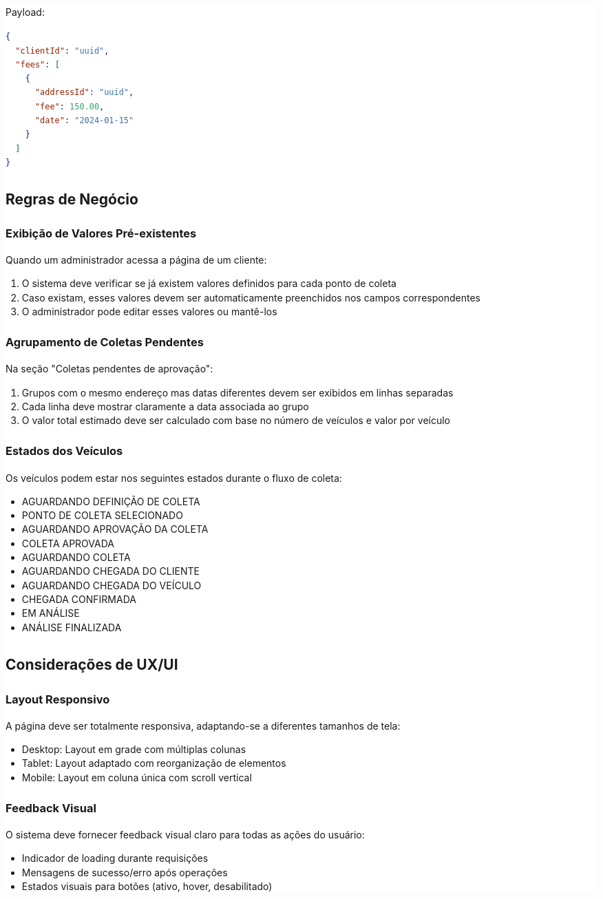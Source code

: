 Payload:
```json
{
  "clientId": "uuid",
  "fees": [
    {
      "addressId": "uuid",
      "fee": 150.00,
      "date": "2024-01-15"
    }
  ]
}
```

## Regras de Negócio

### Exibição de Valores Pré-existentes
Quando um administrador acessa a página de um cliente:
1. O sistema deve verificar se já existem valores definidos para cada ponto de coleta
2. Caso existam, esses valores devem ser automaticamente preenchidos nos campos correspondentes
3. O administrador pode editar esses valores ou mantê-los

### Agrupamento de Coletas Pendentes
Na seção "Coletas pendentes de aprovação":
1. Grupos com o mesmo endereço mas datas diferentes devem ser exibidos em linhas separadas
2. Cada linha deve mostrar claramente a data associada ao grupo
3. O valor total estimado deve ser calculado com base no número de veículos e valor por veículo

### Estados dos Veículos
Os veículos podem estar nos seguintes estados durante o fluxo de coleta:
- AGUARDANDO DEFINIÇÃO DE COLETA
- PONTO DE COLETA SELECIONADO
- AGUARDANDO APROVAÇÃO DA COLETA
- COLETA APROVADA
- AGUARDANDO COLETA
- AGUARDANDO CHEGADA DO CLIENTE
- AGUARDANDO CHEGADA DO VEÍCULO
- CHEGADA CONFIRMADA
- EM ANÁLISE
- ANÁLISE FINALIZADA

## Considerações de UX/UI

### Layout Responsivo
A página deve ser totalmente responsiva, adaptando-se a diferentes tamanhos de tela:
- Desktop: Layout em grade com múltiplas colunas
- Tablet: Layout adaptado com reorganização de elementos
- Mobile: Layout em coluna única com scroll vertical

### Feedback Visual
O sistema deve fornecer feedback visual claro para todas as ações do usuário:
- Indicador de loading durante requisições
- Mensagens de sucesso/erro após operações
- Estados visuais para botões (ativo, hover, desabilitado)
